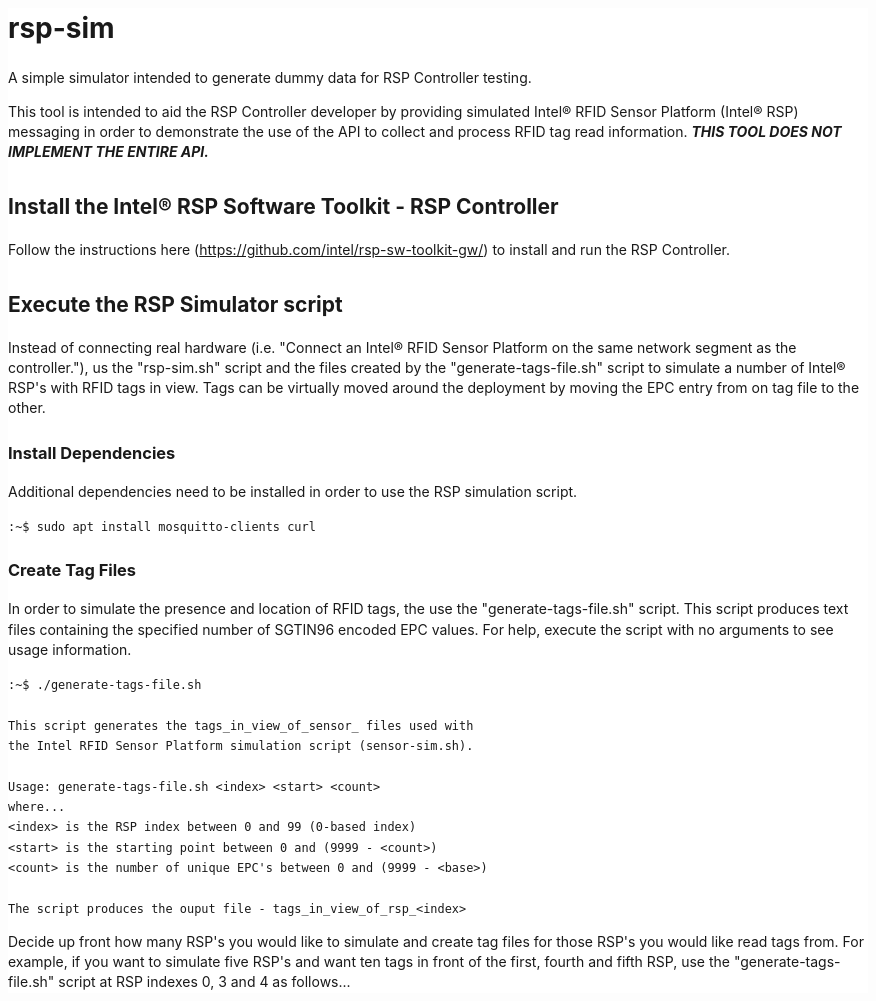 # rsp-sim
A simple simulator intended to generate dummy data for RSP Controller testing.

This tool is intended to aid the RSP Controller developer by providing simulated Intel® RFID Sensor Platform (Intel® RSP) messaging in order to demonstrate the use of the API to collect and process RFID tag read information. **_THIS TOOL DOES NOT IMPLEMENT THE ENTIRE API._**


## Install the Intel® RSP Software Toolkit - RSP Controller

Follow the instructions here (https://github.com/intel/rsp-sw-toolkit-gw/) to install and run the RSP Controller.


## Execute the RSP Simulator script

Instead of connecting real hardware (i.e. "Connect an Intel® RFID Sensor Platform on the same network segment as the controller."), us the "rsp-sim.sh" script and the files created by the "generate-tags-file.sh" script to simulate a number of Intel® RSP's with RFID tags in view.  Tags can be virtually moved around the deployment by moving the EPC entry from on tag file to the other.


### Install Dependencies

Additional dependencies need to be installed in order to use the RSP simulation script.
```
:~$ sudo apt install mosquitto-clients curl
```


### Create Tag Files

In order to simulate the presence and location of RFID tags, the use the "generate-tags-file.sh" script.  This script produces text files containing the specified number of SGTIN96 encoded EPC values.  For help, execute the script with no arguments to see usage information.

```
:~$ ./generate-tags-file.sh 

This script generates the tags_in_view_of_sensor_ files used with
the Intel RFID Sensor Platform simulation script (sensor-sim.sh).

Usage: generate-tags-file.sh <index> <start> <count>
where...
<index> is the RSP index between 0 and 99 (0-based index)
<start> is the starting point between 0 and (9999 - <count>)
<count> is the number of unique EPC's between 0 and (9999 - <base>)

The script produces the ouput file - tags_in_view_of_rsp_<index>
```

Decide up front how many RSP's you would like to simulate and create tag files for those RSP's you would like read tags from.  For example, if you want to simulate five RSP's and want ten tags in front of the first, fourth and fifth RSP, use the "generate-tags-file.sh" script at RSP indexes 0, 3 and 4 as follows...
